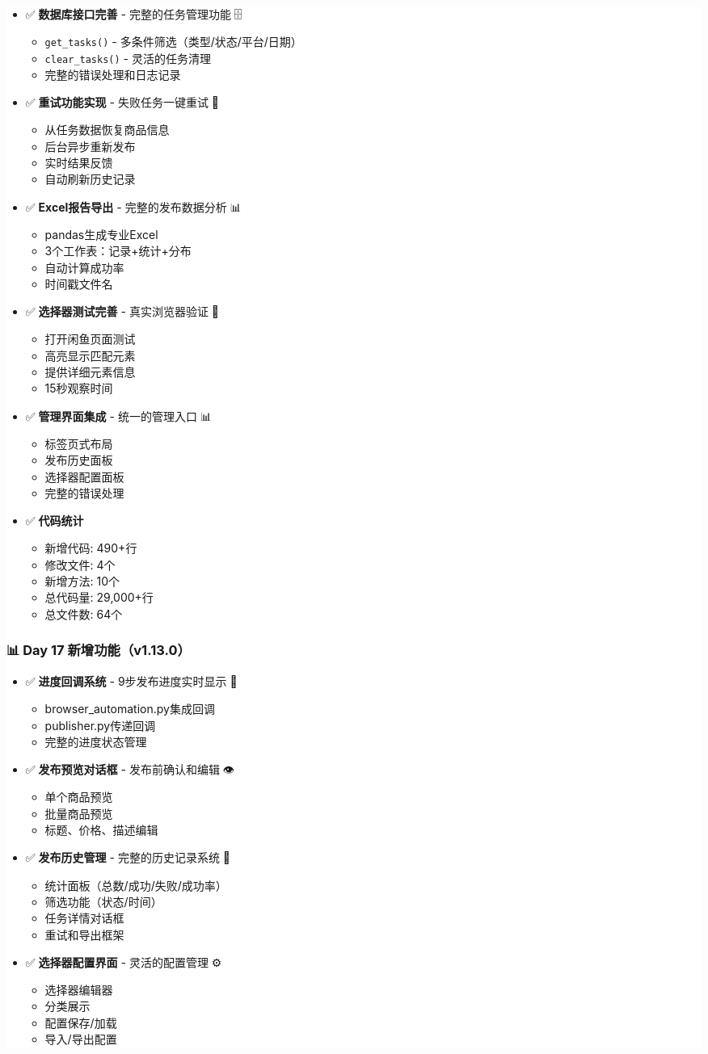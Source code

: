 - ✅ **数据库接口完善** - 完整的任务管理功能 🗄️
  - `get_tasks()` - 多条件筛选（类型/状态/平台/日期）
  - `clear_tasks()` - 灵活的任务清理
  - 完整的错误处理和日志记录
  
- ✅ **重试功能实现** - 失败任务一键重试 🔄
  - 从任务数据恢复商品信息
  - 后台异步重新发布
  - 实时结果反馈
  - 自动刷新历史记录
  
- ✅ **Excel报告导出** - 完整的发布数据分析 📊
  - pandas生成专业Excel
  - 3个工作表：记录+统计+分布
  - 自动计算成功率
  - 时间戳文件名
  
- ✅ **选择器测试完善** - 真实浏览器验证 🧪
  - 打开闲鱼页面测试
  - 高亮显示匹配元素
  - 提供详细元素信息
  - 15秒观察时间
  
- ✅ **管理界面集成** - 统一的管理入口 📊
  - 标签页式布局
  - 发布历史面板
  - 选择器配置面板
  - 完整的错误处理

- ✅ **代码统计**
  - 新增代码: 490+行
  - 修改文件: 4个
  - 新增方法: 10个
  - 总代码量: 29,000+行
  - 总文件数: 64个

### 📊 Day 17 新增功能（v1.13.0）

- ✅ **进度回调系统** - 9步发布进度实时显示 🔗
  - browser_automation.py集成回调
  - publisher.py传递回调
  - 完整的进度状态管理
  
- ✅ **发布预览对话框** - 发布前确认和编辑 👁️
  - 单个商品预览
  - 批量商品预览
  - 标题、价格、描述编辑
  
- ✅ **发布历史管理** - 完整的历史记录系统 📜
  - 统计面板（总数/成功/失败/成功率）
  - 筛选功能（状态/时间）
  - 任务详情对话框
  - 重试和导出框架
  
- ✅ **选择器配置界面** - 灵活的配置管理 ⚙️
  - 选择器编辑器
  - 分类展示
  - 配置保存/加载
  - 导入/导出配置
